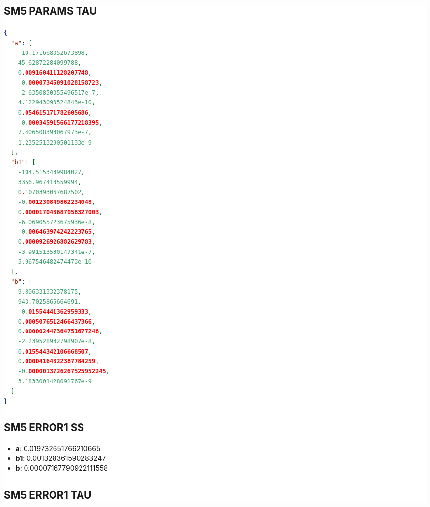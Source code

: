 ## SM5 PARAMS TAU

```json
{
  "a": [
    -10.171668352673898,
    45.62872284099788,
    0.009160411128207748,
    -0.00007345091028158723,
    -2.6350850355496517e-7,
    4.122943090524843e-10,
    0.054615171782605686,
    -0.00034591566177218395,
    7.406508393067973e-7,
    1.2352513290501133e-9
  ],
  "b1": [
    -104.5153439984027,
    3356.967413559994,
    0.1070393067687502,
    -0.001230849862234048,
    0.000017048687058327003,
    -6.069055723675936e-8,
    -0.006463974242223765,
    0.0000926926882629783,
    -3.991513530147341e-7,
    5.967546482474473e-10
  ],
  "b": [
    9.806331332378175,
    943.7025865664691,
    -0.01554441362959333,
    0.0005076512466437366,
    0.000002447364751677248,
    -2.239528932798907e-8,
    0.015544342106668507,
    0.00004164822387784259,
    -0.0000013726267525952245,
    3.1833001428091767e-9
  ]
}
```

## SM5 ERROR1 SS

- **a**: 0.019732651766210665
- **b1**: 0.001328361590283247
- **b**: 0.00007167790922111558

## SM5 ERROR1 TAU
